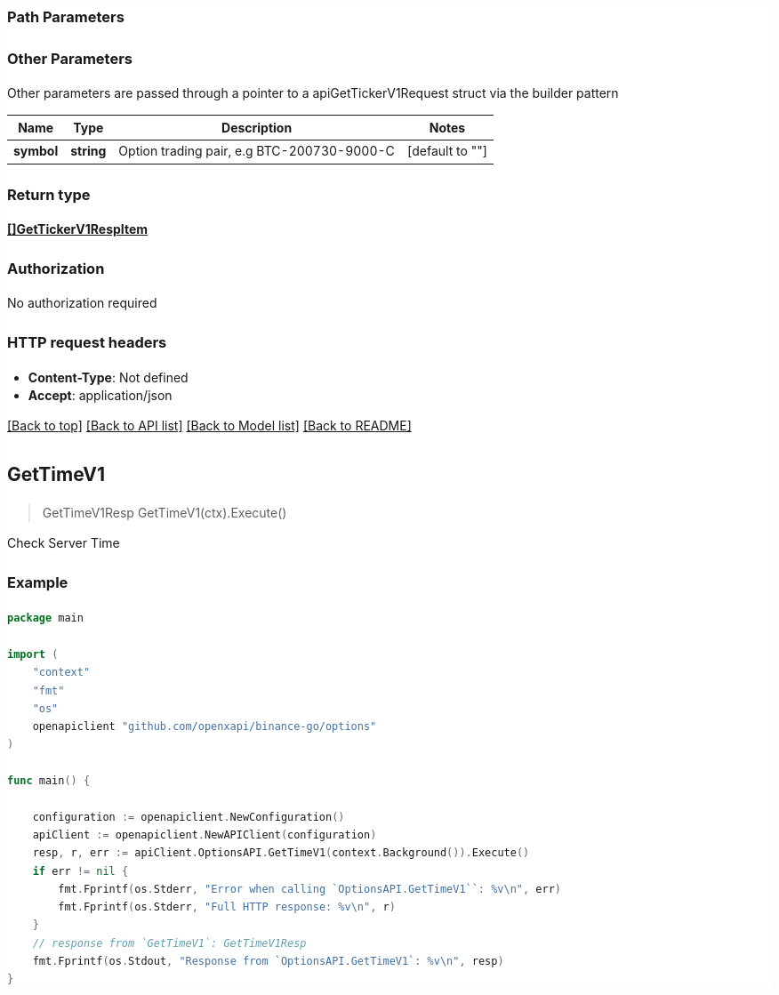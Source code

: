 ### Path Parameters



### Other Parameters

Other parameters are passed through a pointer to a apiGetTickerV1Request struct via the builder pattern


Name | Type | Description  | Notes
------------- | ------------- | ------------- | -------------
 **symbol** | **string** | Option trading pair, e.g BTC-200730-9000-C | [default to &quot;&quot;]

### Return type

[**[]GetTickerV1RespItem**](GetTickerV1RespItem.md)

### Authorization

No authorization required

### HTTP request headers

- **Content-Type**: Not defined
- **Accept**: application/json

[[Back to top]](#) [[Back to API list]](../README.md#documentation-for-api-endpoints)
[[Back to Model list]](../README.md#documentation-for-models)
[[Back to README]](../README.md)


## GetTimeV1

> GetTimeV1Resp GetTimeV1(ctx).Execute()

Check Server Time



### Example

```go
package main

import (
	"context"
	"fmt"
	"os"
	openapiclient "github.com/openxapi/binance-go/options"
)

func main() {

	configuration := openapiclient.NewConfiguration()
	apiClient := openapiclient.NewAPIClient(configuration)
	resp, r, err := apiClient.OptionsAPI.GetTimeV1(context.Background()).Execute()
	if err != nil {
		fmt.Fprintf(os.Stderr, "Error when calling `OptionsAPI.GetTimeV1``: %v\n", err)
		fmt.Fprintf(os.Stderr, "Full HTTP response: %v\n", r)
	}
	// response from `GetTimeV1`: GetTimeV1Resp
	fmt.Fprintf(os.Stdout, "Response from `OptionsAPI.GetTimeV1`: %v\n", resp)
}
```
